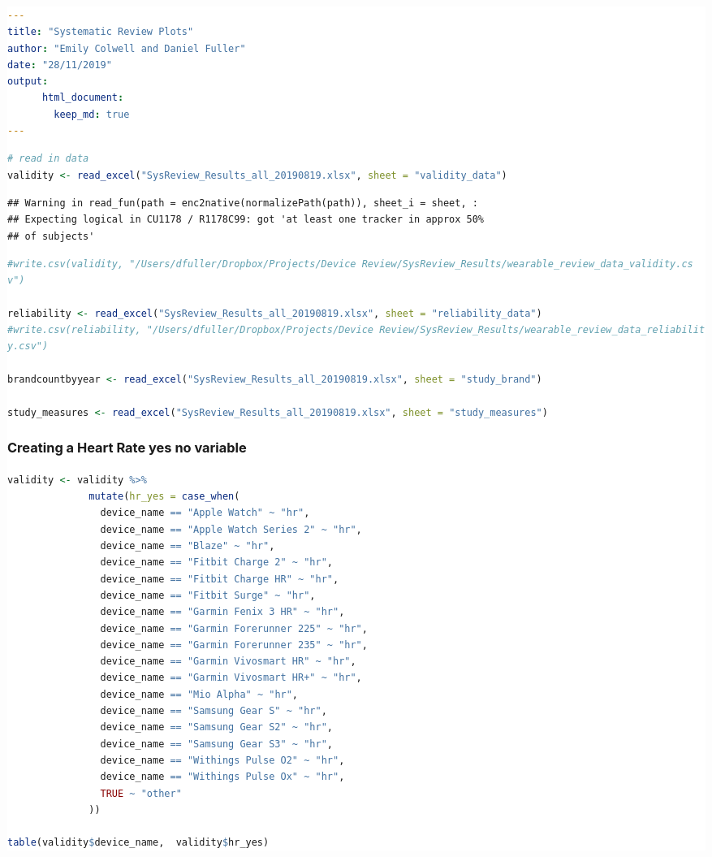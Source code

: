 ```yaml
---
title: "Systematic Review Plots"
author: "Emily Colwell and Daniel Fuller"
date: "28/11/2019"
output:
      html_document:
        keep_md: true
---
```







```r
# read in data
validity <- read_excel("SysReview_Results_all_20190819.xlsx", sheet = "validity_data")
```

```
## Warning in read_fun(path = enc2native(normalizePath(path)), sheet_i = sheet, :
## Expecting logical in CU1178 / R1178C99: got 'at least one tracker in approx 50%
## of subjects'
```

```r
#write.csv(validity, "/Users/dfuller/Dropbox/Projects/Device Review/SysReview_Results/wearable_review_data_validity.csv")

reliability <- read_excel("SysReview_Results_all_20190819.xlsx", sheet = "reliability_data")
#write.csv(reliability, "/Users/dfuller/Dropbox/Projects/Device Review/SysReview_Results/wearable_review_data_reliability.csv")

brandcountbyyear <- read_excel("SysReview_Results_all_20190819.xlsx", sheet = "study_brand")

study_measures <- read_excel("SysReview_Results_all_20190819.xlsx", sheet = "study_measures")
```

### Creating a Heart Rate yes no variable


```r
validity <- validity %>%
              mutate(hr_yes = case_when(
                device_name == "Apple Watch" ~ "hr",
                device_name == "Apple Watch Series 2" ~ "hr",
                device_name == "Blaze" ~ "hr",
                device_name == "Fitbit Charge 2" ~ "hr",
                device_name == "Fitbit Charge HR" ~ "hr",
                device_name == "Fitbit Surge" ~ "hr",
                device_name == "Garmin Fenix 3 HR" ~ "hr",
                device_name == "Garmin Forerunner 225" ~ "hr",
                device_name == "Garmin Forerunner 235" ~ "hr",
                device_name == "Garmin Vivosmart HR" ~ "hr",
                device_name == "Garmin Vivosmart HR+" ~ "hr",
                device_name == "Mio Alpha" ~ "hr",
                device_name == "Samsung Gear S" ~ "hr",
                device_name == "Samsung Gear S2" ~ "hr",
                device_name == "Samsung Gear S3" ~ "hr",
                device_name == "Withings Pulse O2" ~ "hr",
                device_name == "Withings Pulse Ox" ~ "hr",
                TRUE ~ "other"                
              ))

table(validity$device_name,  validity$hr_yes)
```
